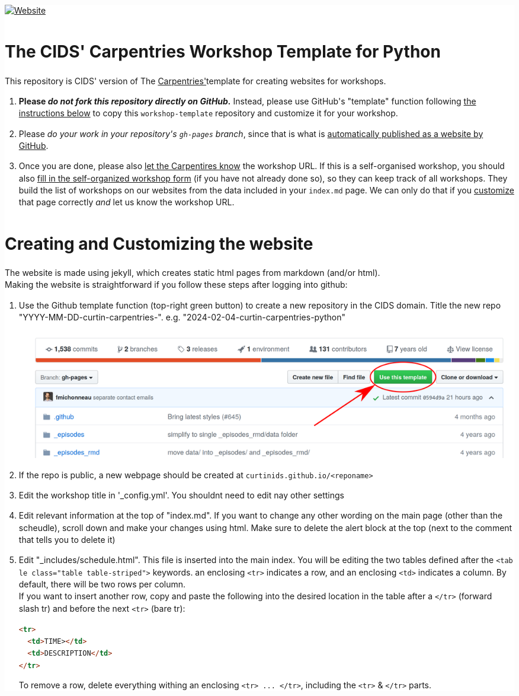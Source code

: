 [![Website](https://github.com/carpentries/workshop-template/actions/workflows/website.yml/badge.svg)](https://github.com/carpentries/workshop-template/actions/workflows/website.yml)

# The CIDS' Carpentries Workshop Template for Python

This repository is CIDS' version of The [Carpentries'][swc-site]template for creating websites for workshops.

1. **Please _do not fork this repository directly on GitHub._** Instead, please use GitHub's
   "template" function following [the instructions below](#creating-a-repository) to copy this
   `workshop-template` repository and customize it for your workshop.

2. Please *do your work in your repository's `gh-pages` branch*, since that is what is
   [automatically published as a website by GitHub][github-project-pages].

3. Once you are done, please also [let the Carpentires know][email] the workshop URL. If this is a self-organised workshop, you should also [fill in the self-organized workshop
   form][self-organized-workshop-form] (if you have not already done so), so they can keep track of
   all workshops. They build the list of workshops on our websites from the data included in your
   `index.md` page. We can only do that if you [customize][customization] that page correctly *and*
   let us know the workshop URL.

# Creating and Customizing the  website
The website is made using jekyll, which creates static html pages from markdown (and/or html).   
Making the website is straightforward if you follow these steps after logging into github:
1. Use the Github template function (top-right green button) to create a new repository in the CIDS domain. Title the new repo "YYYY-MM-DD-curtin-carpentries-<lang>". e.g. "2024-02-04-curtin-carpentries-python"  

    ![screenshot of this repository's GitHub page with an arrow pointing to the the 'use this template' button on the top left](fig/select-github-use-template.png?raw=true)
2. If the repo is public, a new webpage should be created at `curtinids.github.io/<reponame>`
3. Edit the workshop title in '_config.yml'. You shouldnt need to edit nay other settings
4. Edit relevant information at the top of "index.md". If you want to change any other wording on the main page (other than the scheudle), scroll down and make your changes using html. Make sure to delete the alert block at the top (next to the comment that tells you to delete it)
5. Edit "_includes/schedule.html". This file is inserted into the main index. You will be editing the two tables defined after the `<table class="table table-striped">` keywords. an enclosing `<tr>` indicates a row, and an enclosing `<td>` indicates a column. By default, there will be two rows per column.  
  If you want to insert another row, copy and paste the following into the desired location in the table after a `</tr>` (forward slash tr) and before the next `<tr>` (bare tr):
    ```html
    <tr>
      <td>TIME></td>
      <td>DESCRIPTION</td>
    </tr>
    ```
    To remove a row, delete everything withing an enclosing `<tr> ... </tr>`, including the `<tr>` \& `</tr>` parts.
    

[email]: mailto:team@carpentries.org
[customization]: https://carpentries.github.io/workshop-template/customization/index.html
[dc-site]: https://datacarpentry.org
[design]: https://carpentries.github.io/workshop-template/design/index.html
[faq]: https://carpentries.github.io/workshop-template/faq/index.html
[github-project-pages]: https://help.github.com/en/github/working-with-github-pages/creating-a-github-pages-site
[issues]: https://github.com/carpentries/workshop-template/issues
[lesson-example]: https://carpentries.github.io/lesson-example/
[self-organized-workshop-form]: https://amy.carpentries.org/forms/self-organised/
[swc-site]: https://software-carpentry.org
[lc-site]: https://librarycarpentry.org